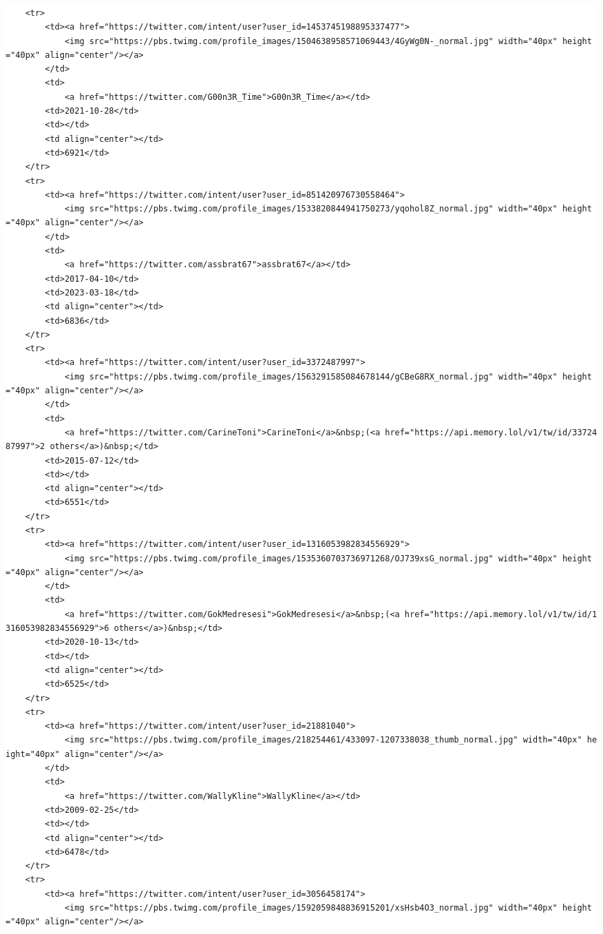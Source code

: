         <tr>
            <td><a href="https://twitter.com/intent/user?user_id=1453745198895337477">
                <img src="https://pbs.twimg.com/profile_images/1504638958571069443/4GyWg0N-_normal.jpg" width="40px" height="40px" align="center"/></a>
            </td>
            <td>
                <a href="https://twitter.com/G00n3R_Time">G00n3R_Time</a></td>
            <td>2021-10-28</td>
            <td></td>
            <td align="center"></td>
            <td>6921</td>
        </tr>
        <tr>
            <td><a href="https://twitter.com/intent/user?user_id=851420976730558464">
                <img src="https://pbs.twimg.com/profile_images/1533820844941750273/yqohol8Z_normal.jpg" width="40px" height="40px" align="center"/></a>
            </td>
            <td>
                <a href="https://twitter.com/assbrat67">assbrat67</a></td>
            <td>2017-04-10</td>
            <td>2023-03-18</td>
            <td align="center"></td>
            <td>6836</td>
        </tr>
        <tr>
            <td><a href="https://twitter.com/intent/user?user_id=3372487997">
                <img src="https://pbs.twimg.com/profile_images/1563291585084678144/gCBeG8RX_normal.jpg" width="40px" height="40px" align="center"/></a>
            </td>
            <td>
                <a href="https://twitter.com/CarineToni">CarineToni</a>&nbsp;(<a href="https://api.memory.lol/v1/tw/id/3372487997">2 others</a>)&nbsp;</td>
            <td>2015-07-12</td>
            <td></td>
            <td align="center"></td>
            <td>6551</td>
        </tr>
        <tr>
            <td><a href="https://twitter.com/intent/user?user_id=1316053982834556929">
                <img src="https://pbs.twimg.com/profile_images/1535360703736971268/OJ739xsG_normal.jpg" width="40px" height="40px" align="center"/></a>
            </td>
            <td>
                <a href="https://twitter.com/GokMedresesi">GokMedresesi</a>&nbsp;(<a href="https://api.memory.lol/v1/tw/id/1316053982834556929">6 others</a>)&nbsp;</td>
            <td>2020-10-13</td>
            <td></td>
            <td align="center"></td>
            <td>6525</td>
        </tr>
        <tr>
            <td><a href="https://twitter.com/intent/user?user_id=21881040">
                <img src="https://pbs.twimg.com/profile_images/218254461/433097-1207338038_thumb_normal.jpg" width="40px" height="40px" align="center"/></a>
            </td>
            <td>
                <a href="https://twitter.com/WallyKline">WallyKline</a></td>
            <td>2009-02-25</td>
            <td></td>
            <td align="center"></td>
            <td>6478</td>
        </tr>
        <tr>
            <td><a href="https://twitter.com/intent/user?user_id=3056458174">
                <img src="https://pbs.twimg.com/profile_images/1592059848836915201/xsHsb4O3_normal.jpg" width="40px" height="40px" align="center"/></a>